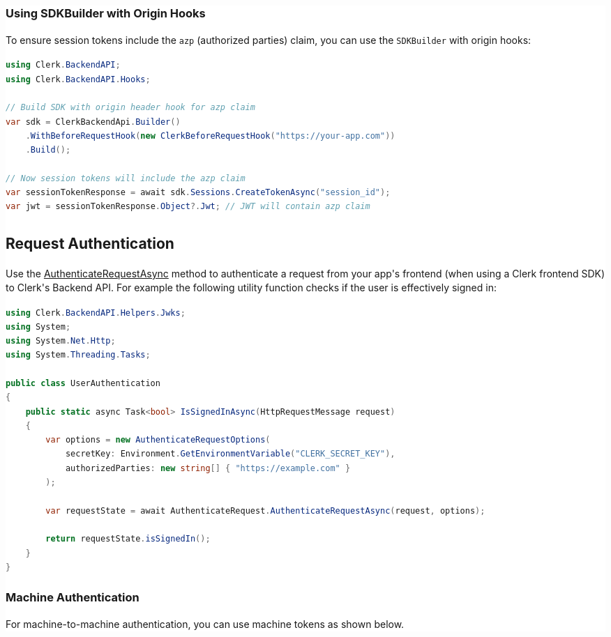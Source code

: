 ### Using SDKBuilder with Origin Hooks

To ensure session tokens include the `azp` (authorized parties) claim, you can use the `SDKBuilder` with origin hooks:

```csharp
using Clerk.BackendAPI;
using Clerk.BackendAPI.Hooks;

// Build SDK with origin header hook for azp claim
var sdk = ClerkBackendApi.Builder()
    .WithBeforeRequestHook(new ClerkBeforeRequestHook("https://your-app.com")) 
    .Build();

// Now session tokens will include the azp claim
var sessionTokenResponse = await sdk.Sessions.CreateTokenAsync("session_id");
var jwt = sessionTokenResponse.Object?.Jwt; // JWT will contain azp claim
```
 


## Request Authentication

Use the [AuthenticateRequestAsync](https://github.com/clerk/clerk-sdk-csharp/blob/main/src/Clerk/BackendAPI/Helpers/AuthenticateRequest.cs) method to authenticate a request from your app's frontend (when using a Clerk frontend SDK) to Clerk's Backend API. For example the following utility function checks if the user is effectively signed in:

```csharp
using Clerk.BackendAPI.Helpers.Jwks;
using System;
using System.Net.Http;
using System.Threading.Tasks;

public class UserAuthentication
{
    public static async Task<bool> IsSignedInAsync(HttpRequestMessage request)
    {
        var options = new AuthenticateRequestOptions(
            secretKey: Environment.GetEnvironmentVariable("CLERK_SECRET_KEY"),
            authorizedParties: new string[] { "https://example.com" }
        );

        var requestState = await AuthenticateRequest.AuthenticateRequestAsync(request, options);

        return requestState.isSignedIn();
    }
}
```
### Machine Authentication

For machine-to-machine authentication, you can use machine tokens as shown below.
